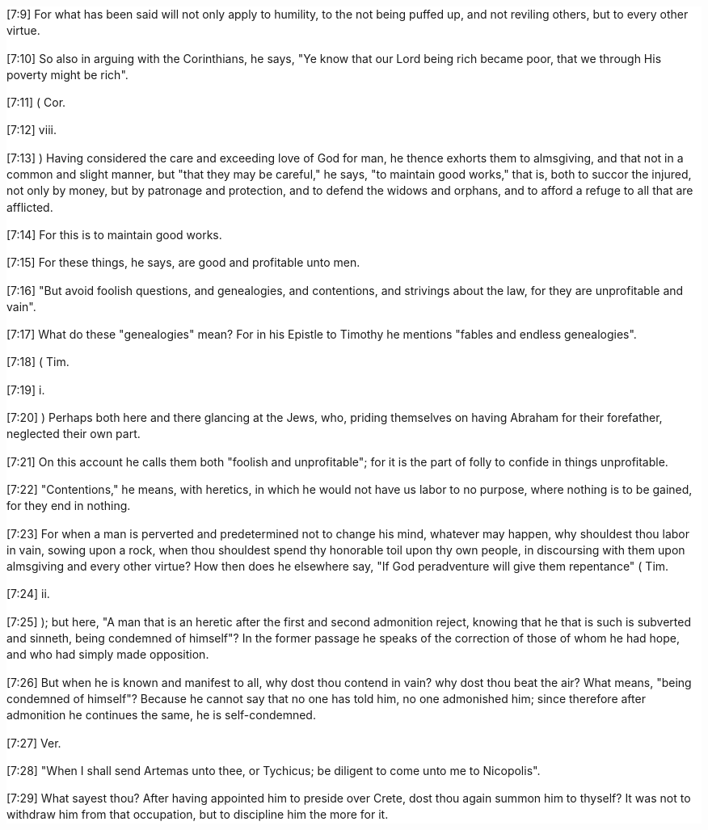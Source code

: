 [7:9] For what has been said will not only apply to humility, to the not being puffed up, and not reviling others, but to every other virtue.

[7:10] So also in arguing with the Corinthians, he says, "Ye know that our Lord being rich became poor, that we through His poverty might be rich".

[7:11] ( Cor.

[7:12] viii.

[7:13] ) Having considered the care and exceeding love of God for man, he thence exhorts them to almsgiving, and that not in a common and slight manner, but "that they may be careful," he says, "to maintain good works," that is, both to succor the injured, not only by money, but by patronage and protection, and to defend the widows and orphans, and to afford a refuge to all that are afflicted.

[7:14] For this is to maintain good works.

[7:15] For these things, he says, are good and profitable unto men.

[7:16] "But avoid foolish questions, and genealogies, and contentions, and strivings about the law, for they are unprofitable and vain".

[7:17] What do these "genealogies" mean? For in his Epistle to Timothy he mentions "fables and endless genealogies".

[7:18] ( Tim.

[7:19] i.

[7:20] ) Perhaps both here and there glancing at the Jews, who, priding themselves on having Abraham for their forefather, neglected their own part.

[7:21] On this account he calls them both "foolish and unprofitable"; for it is the part of folly to confide in things unprofitable.

[7:22] "Contentions," he means, with heretics, in which he would not have us labor to no purpose, where nothing is to be gained, for they end in nothing.

[7:23] For when a man is perverted and predetermined not to change his mind, whatever may happen, why shouldest thou labor in vain, sowing upon a rock, when thou shouldest spend thy honorable toil upon thy own people, in discoursing with them upon almsgiving and every other virtue? How then does he elsewhere say, "If God peradventure will give them repentance" ( Tim.

[7:24] ii.

[7:25] ); but here, "A man that is an heretic after the first and second admonition reject, knowing that he that is such is subverted and sinneth, being condemned of himself"? In the former passage he speaks of the correction of those of whom he had hope, and who had simply made opposition.

[7:26] But when he is known and manifest to all, why dost thou contend in vain? why dost thou beat the air? What means, "being condemned of himself"? Because he cannot say that no one has told him, no one admonished him; since therefore after admonition he continues the same, he is self-condemned.

[7:27] Ver.

[7:28] "When I shall send Artemas unto thee, or Tychicus; be diligent to come unto me to Nicopolis".

[7:29] What sayest thou? After having appointed him to preside over Crete, dost thou again summon him to thyself? It was not to withdraw him from that occupation, but to discipline him the more for it.
